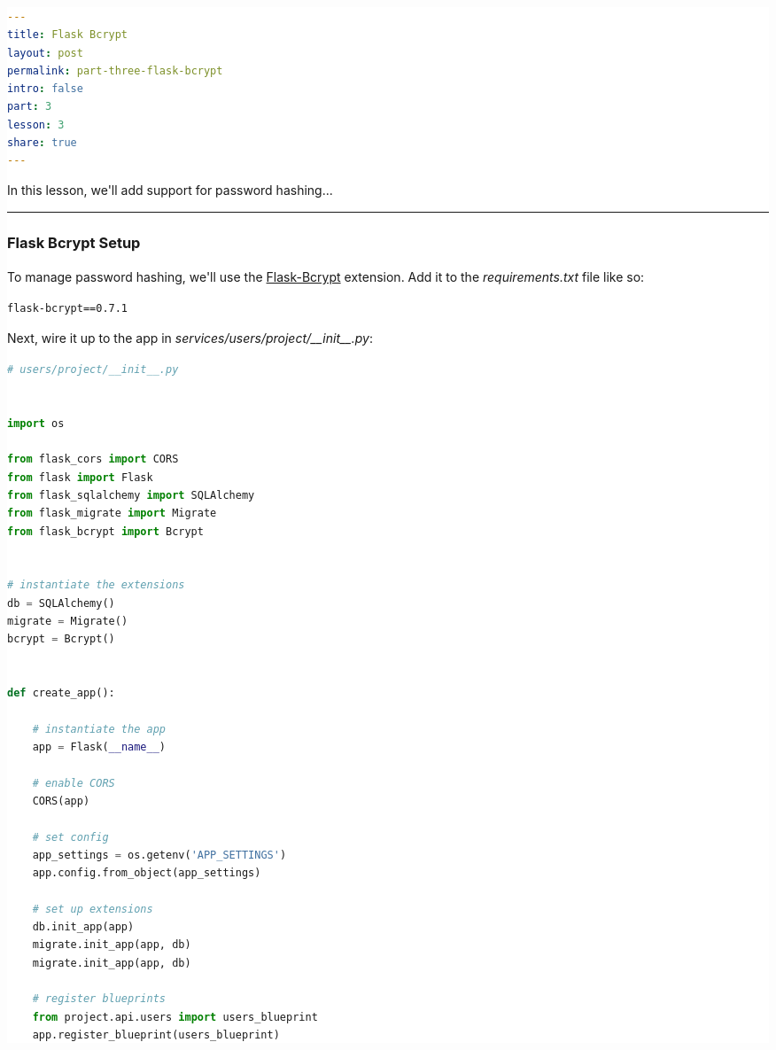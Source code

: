 ```yaml
---
title: Flask Bcrypt
layout: post
permalink: part-three-flask-bcrypt
intro: false
part: 3
lesson: 3
share: true
---
```


In this lesson, we'll add support for password hashing...

---

### Flask Bcrypt Setup

To manage password hashing, we'll use the [Flask-Bcrypt](https://flask-bcrypt.readthedocs.io/en/latest/) extension. Add it to the *requirements.txt* file like so:

```
flask-bcrypt==0.7.1
```

Next, wire it up to the app in *services/users/project/\_\_init\_\_.py*:

```python
# users/project/__init__.py


import os

from flask_cors import CORS
from flask import Flask
from flask_sqlalchemy import SQLAlchemy
from flask_migrate import Migrate
from flask_bcrypt import Bcrypt


# instantiate the extensions
db = SQLAlchemy()
migrate = Migrate()
bcrypt = Bcrypt()


def create_app():

    # instantiate the app
    app = Flask(__name__)

    # enable CORS
    CORS(app)

    # set config
    app_settings = os.getenv('APP_SETTINGS')
    app.config.from_object(app_settings)

    # set up extensions
    db.init_app(app)
    migrate.init_app(app, db)
    migrate.init_app(app, db)

    # register blueprints
    from project.api.users import users_blueprint
    app.register_blueprint(users_blueprint)
```